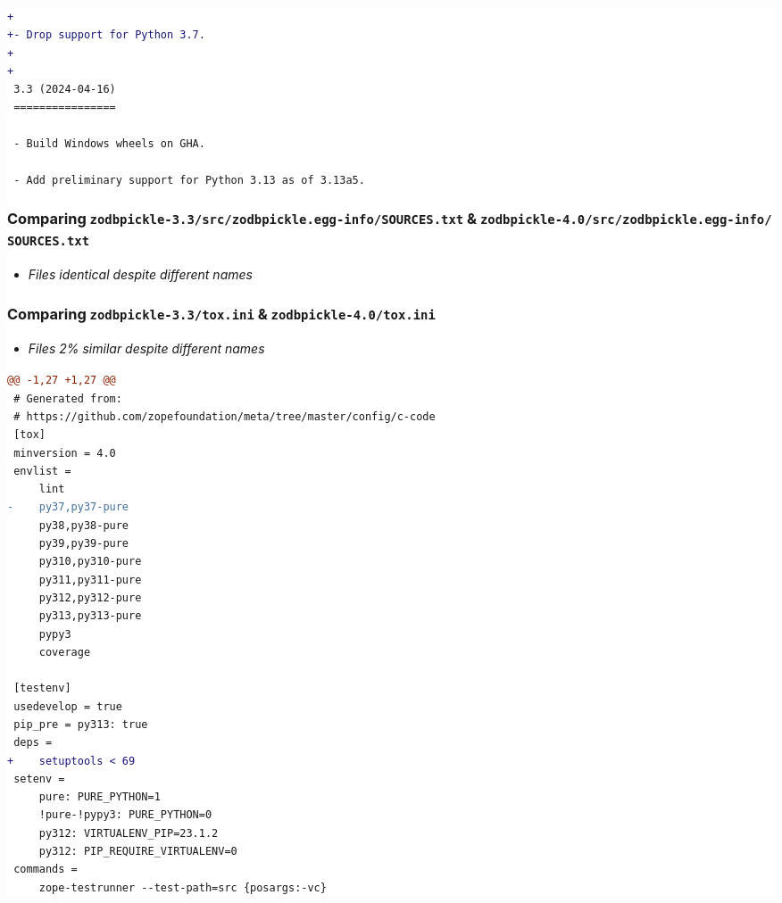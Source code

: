 ```diff
+
+- Drop support for Python 3.7.
+
+
 3.3 (2024-04-16)
 ================
 
 - Build Windows wheels on GHA.
 
 - Add preliminary support for Python 3.13 as of 3.13a5.
```

### Comparing `zodbpickle-3.3/src/zodbpickle.egg-info/SOURCES.txt` & `zodbpickle-4.0/src/zodbpickle.egg-info/SOURCES.txt`

 * *Files identical despite different names*

### Comparing `zodbpickle-3.3/tox.ini` & `zodbpickle-4.0/tox.ini`

 * *Files 2% similar despite different names*

```diff
@@ -1,27 +1,27 @@
 # Generated from:
 # https://github.com/zopefoundation/meta/tree/master/config/c-code
 [tox]
 minversion = 4.0
 envlist =
     lint
-    py37,py37-pure
     py38,py38-pure
     py39,py39-pure
     py310,py310-pure
     py311,py311-pure
     py312,py312-pure
     py313,py313-pure
     pypy3
     coverage
 
 [testenv]
 usedevelop = true
 pip_pre = py313: true
 deps =
+    setuptools < 69
 setenv =
     pure: PURE_PYTHON=1
     !pure-!pypy3: PURE_PYTHON=0
     py312: VIRTUALENV_PIP=23.1.2
     py312: PIP_REQUIRE_VIRTUALENV=0
 commands =
     zope-testrunner --test-path=src {posargs:-vc}
```


